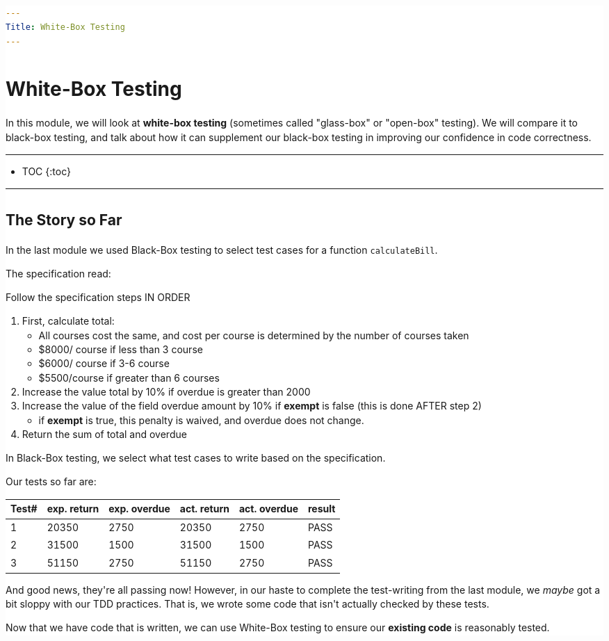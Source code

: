 ```yaml
---
Title: White-Box Testing
---
```


# White-Box Testing

In this module, we will look at **white-box testing** (sometimes called "glass-box" or "open-box" testing). We will compare it to black-box testing, and talk about how it can supplement our black-box testing in improving our confidence in code correctness.

---

* TOC
{:toc}

---

## The Story so Far

In the last module we used Black-Box testing to select test cases for a function `calculateBill`.

The specification read:

Follow the specification steps IN ORDER
1) First, calculate total:
   * All courses cost the same, and cost per course is determined by the number of courses taken
   * $8000/ course if less than 3 course
   * $6000/ course if 3-6 course
   * $5500/course if greater than 6 courses  
2) Increase the value total by 10% if overdue is greater than 2000  
3) Increase the value of the field overdue amount by 10% if **exempt** is false (this is done AFTER step 2)
   * if **exempt** is true, this penalty is waived, and overdue does not change.  
4) Return the sum of total and overdue

In Black-Box testing, we select what test cases to write based on the specification. 

Our tests so far are:

| Test# | exp. return | exp. overdue | act. return | act. overdue | result |
|-------|-------------|--------------|-------------|--------------|--------|
| 1     | 20350       | 2750         | 20350       | 2750         | PASS   |
| 2     | 31500       | 1500         | 31500       | 1500         | PASS   |
| 3     | 51150       | 2750         | 51150       | 2750         | PASS   |

And good news, they're all passing now! However, in our haste to complete the test-writing from the last module, we *maybe* got a bit sloppy with our TDD practices. That is, we wrote some code that isn't actually checked by these tests.

Now that we have code that is written, we can use White-Box testing to ensure our **existing code** is reasonably tested.
